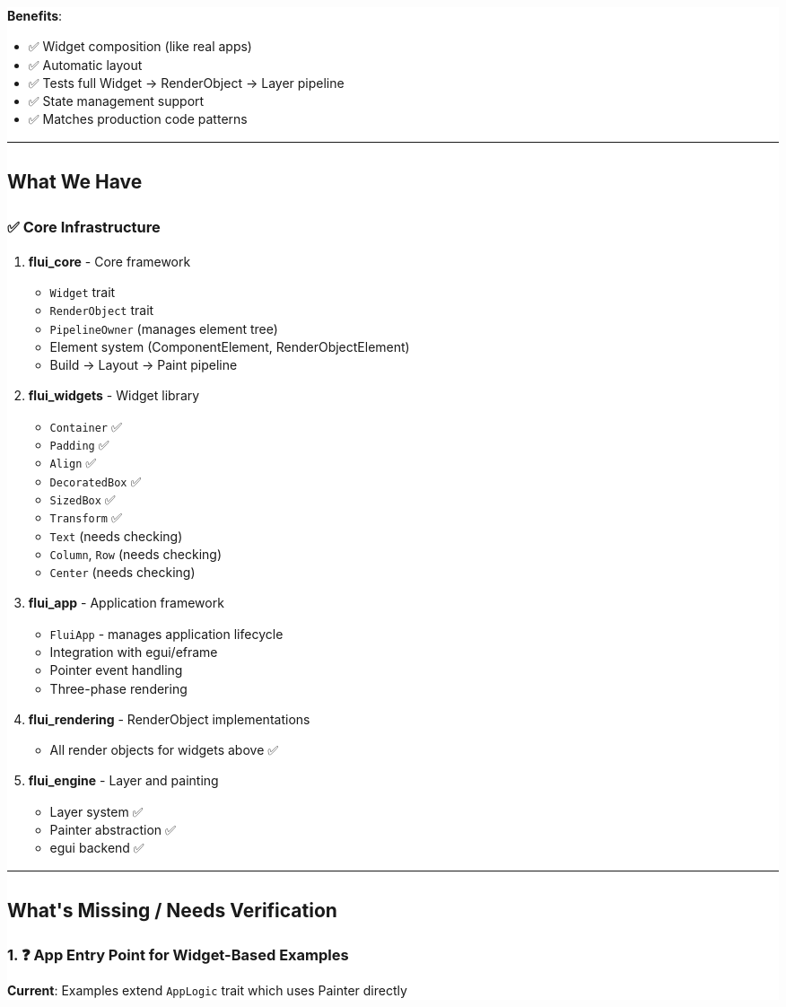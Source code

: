 **Benefits**:
- ✅ Widget composition (like real apps)
- ✅ Automatic layout
- ✅ Tests full Widget → RenderObject → Layer pipeline
- ✅ State management support
- ✅ Matches production code patterns

---

## What We Have

### ✅ Core Infrastructure

1. **flui_core** - Core framework
   - `Widget` trait
   - `RenderObject` trait
   - `PipelineOwner` (manages element tree)
   - Element system (ComponentElement, RenderObjectElement)
   - Build → Layout → Paint pipeline

2. **flui_widgets** - Widget library
   - `Container` ✅
   - `Padding` ✅
   - `Align` ✅
   - `DecoratedBox` ✅
   - `SizedBox` ✅
   - `Transform` ✅
   - `Text` (needs checking)
   - `Column`, `Row` (needs checking)
   - `Center` (needs checking)

3. **flui_app** - Application framework
   - `FluiApp` - manages application lifecycle
   - Integration with egui/eframe
   - Pointer event handling
   - Three-phase rendering

4. **flui_rendering** - RenderObject implementations
   - All render objects for widgets above ✅

5. **flui_engine** - Layer and painting
   - Layer system ✅
   - Painter abstraction ✅
   - egui backend ✅

---

## What's Missing / Needs Verification

### 1. ❓ App Entry Point for Widget-Based Examples

**Current**: Examples extend `AppLogic` trait which uses Painter directly

